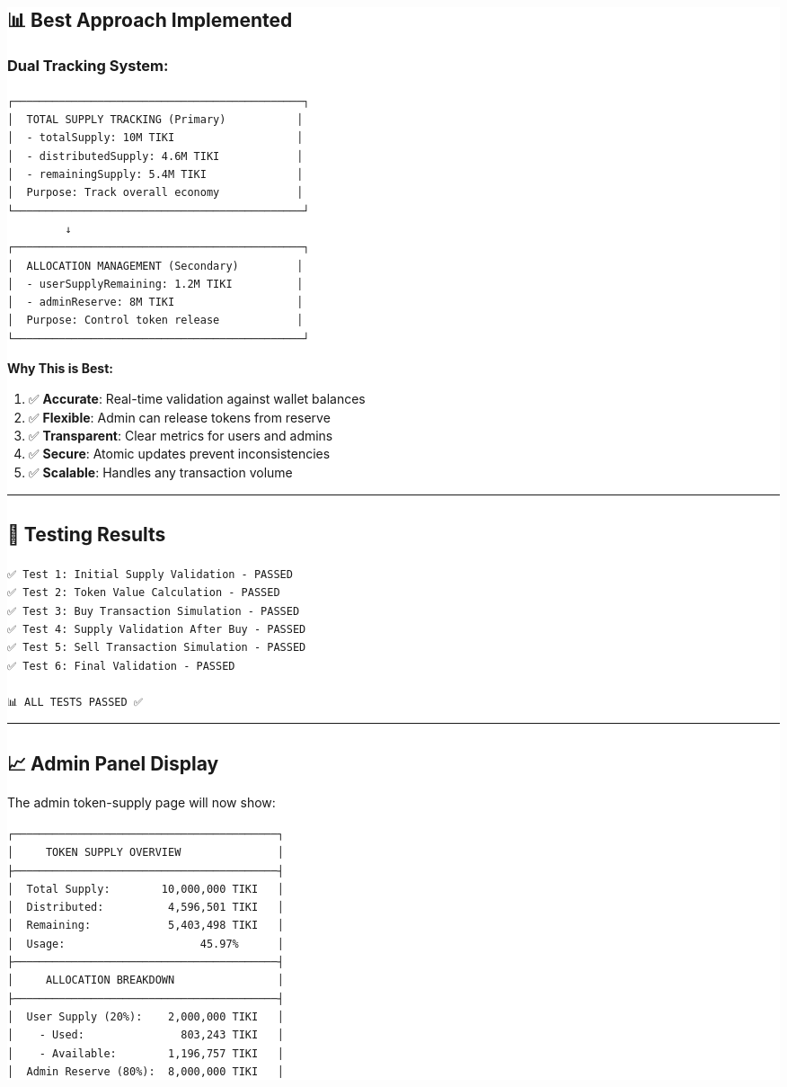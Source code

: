 
## 📊 Best Approach Implemented

### Dual Tracking System:

```
┌─────────────────────────────────────────────┐
│  TOTAL SUPPLY TRACKING (Primary)           │
│  - totalSupply: 10M TIKI                   │
│  - distributedSupply: 4.6M TIKI            │
│  - remainingSupply: 5.4M TIKI              │
│  Purpose: Track overall economy            │
└─────────────────────────────────────────────┘
         ↓
┌─────────────────────────────────────────────┐
│  ALLOCATION MANAGEMENT (Secondary)         │
│  - userSupplyRemaining: 1.2M TIKI          │
│  - adminReserve: 8M TIKI                   │
│  Purpose: Control token release            │
└─────────────────────────────────────────────┘
```

**Why This is Best:**
1. ✅ **Accurate**: Real-time validation against wallet balances
2. ✅ **Flexible**: Admin can release tokens from reserve
3. ✅ **Transparent**: Clear metrics for users and admins
4. ✅ **Secure**: Atomic updates prevent inconsistencies
5. ✅ **Scalable**: Handles any transaction volume

---

## 🧪 Testing Results

```
✅ Test 1: Initial Supply Validation - PASSED
✅ Test 2: Token Value Calculation - PASSED
✅ Test 3: Buy Transaction Simulation - PASSED
✅ Test 4: Supply Validation After Buy - PASSED
✅ Test 5: Sell Transaction Simulation - PASSED
✅ Test 6: Final Validation - PASSED

📊 ALL TESTS PASSED ✅
```

---

## 📈 Admin Panel Display

The admin token-supply page will now show:

```
┌─────────────────────────────────────────┐
│     TOKEN SUPPLY OVERVIEW               │
├─────────────────────────────────────────┤
│  Total Supply:        10,000,000 TIKI   │
│  Distributed:          4,596,501 TIKI   │
│  Remaining:            5,403,498 TIKI   │
│  Usage:                     45.97%      │
├─────────────────────────────────────────┤
│     ALLOCATION BREAKDOWN                │
├─────────────────────────────────────────┤
│  User Supply (20%):    2,000,000 TIKI   │
│    - Used:               803,243 TIKI   │
│    - Available:        1,196,757 TIKI   │
│  Admin Reserve (80%):  8,000,000 TIKI   │
```